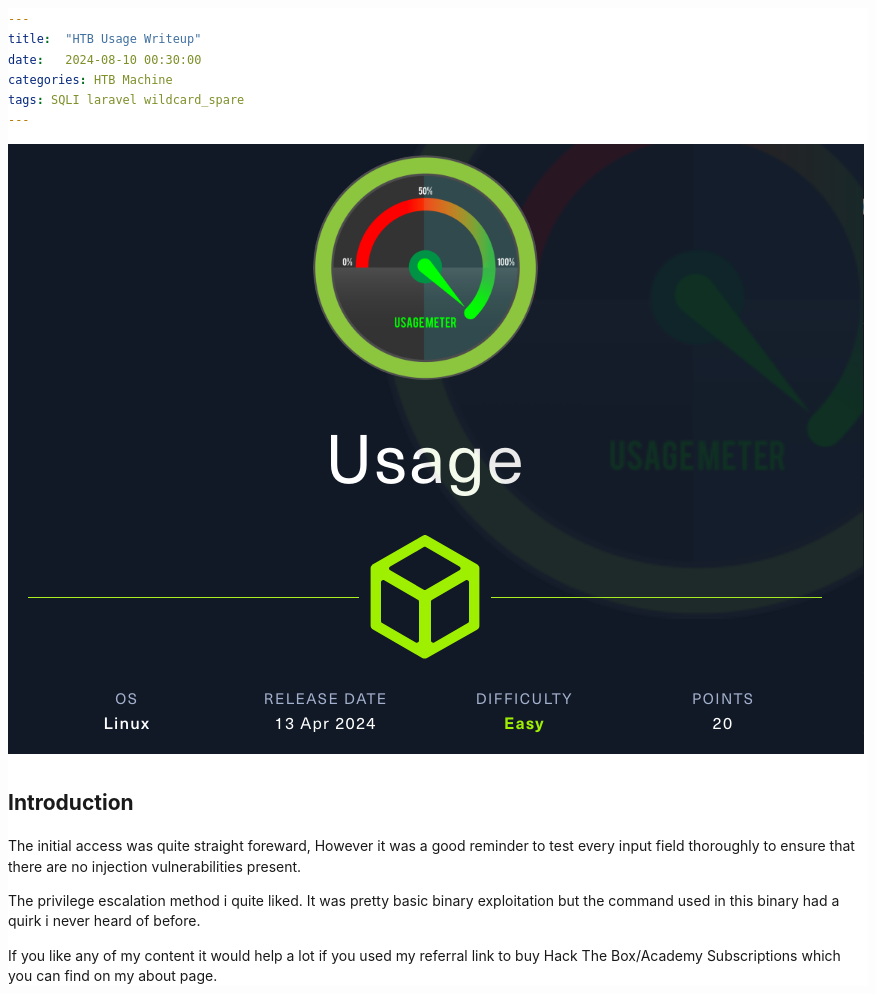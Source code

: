 ```yaml
---
title:  "HTB Usage Writeup"
date:   2024-08-10 00:30:00 
categories: HTB Machine
tags: SQLI laravel wildcard_spare
---
```


![Usage](/assets/img/Usage/image.png)

## Introduction

The initial access was quite straight foreward, However it was a good reminder to test every input field thoroughly to ensure that there are no injection vulnerabilities present.

The privilege escalation method i quite liked. It was pretty basic binary exploitation but the command used in this binary had a quirk i never heard of before.

If you like any of my content it would help a lot if you used my referral link to buy Hack The Box/Academy Subscriptions which you can find on my about page.
